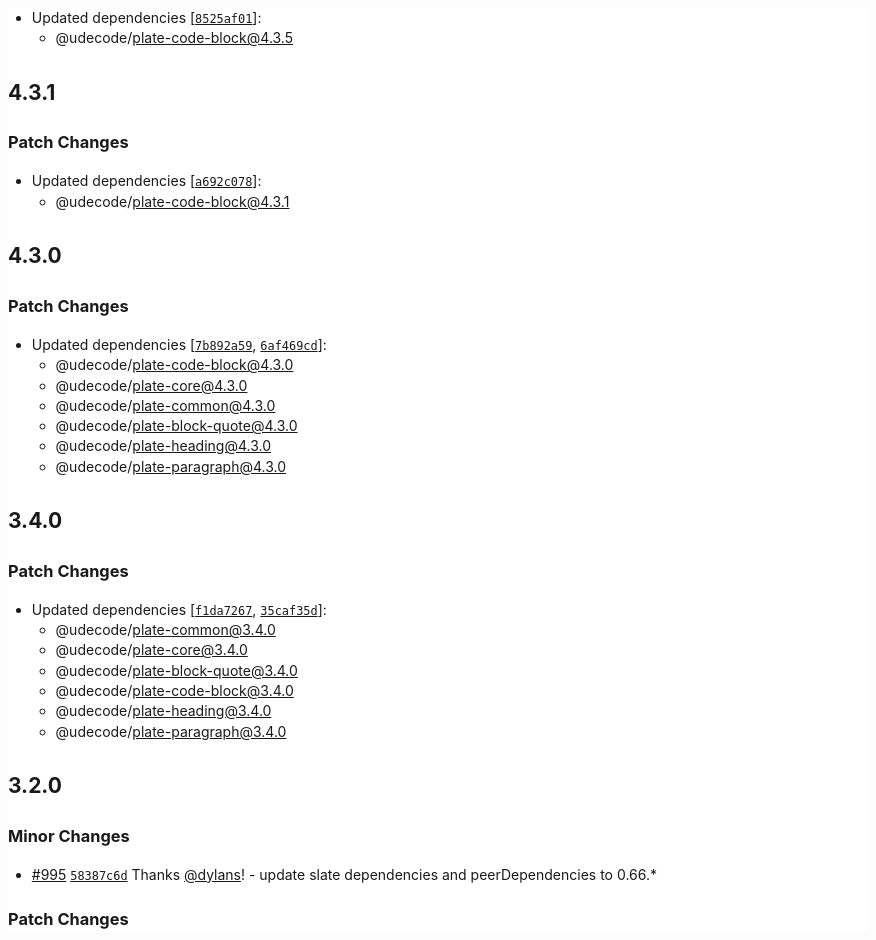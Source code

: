 - Updated dependencies [[`8525af01`](https://github.com/udecode/plate/commit/8525af01b2ca705665bad3ada73b8e906620dad8)]:
  - @udecode/plate-code-block@4.3.5

## 4.3.1

### Patch Changes

- Updated dependencies [[`a692c078`](https://github.com/udecode/plate/commit/a692c078f9386ebb63aea9cb704decf554b07e8e)]:
  - @udecode/plate-code-block@4.3.1

## 4.3.0

### Patch Changes

- Updated dependencies [[`7b892a59`](https://github.com/udecode/plate/commit/7b892a59f27bdaa81c90097534c411cc80b92e8a), [`6af469cd`](https://github.com/udecode/plate/commit/6af469cd5ac310e831eb8a99a71eba73bde62fc6)]:
  - @udecode/plate-code-block@4.3.0
  - @udecode/plate-core@4.3.0
  - @udecode/plate-common@4.3.0
  - @udecode/plate-block-quote@4.3.0
  - @udecode/plate-heading@4.3.0
  - @udecode/plate-paragraph@4.3.0

## 3.4.0

### Patch Changes

- Updated dependencies [[`f1da7267`](https://github.com/udecode/plate/commit/f1da7267d46d94e207f4477f73e42b63736a9085), [`35caf35d`](https://github.com/udecode/plate/commit/35caf35d48fff851518648ff66e64a4268dcc97c)]:
  - @udecode/plate-common@3.4.0
  - @udecode/plate-core@3.4.0
  - @udecode/plate-block-quote@3.4.0
  - @udecode/plate-code-block@3.4.0
  - @udecode/plate-heading@3.4.0
  - @udecode/plate-paragraph@3.4.0

## 3.2.0

### Minor Changes

- [#995](https://github.com/udecode/plate/pull/995) [`58387c6d`](https://github.com/udecode/plate/commit/58387c6d34e86be7880999b40a9105b6178f4ce4) Thanks [@dylans](https://github.com/dylans)! - update slate dependencies and peerDependencies to 0.66.\*

### Patch Changes

